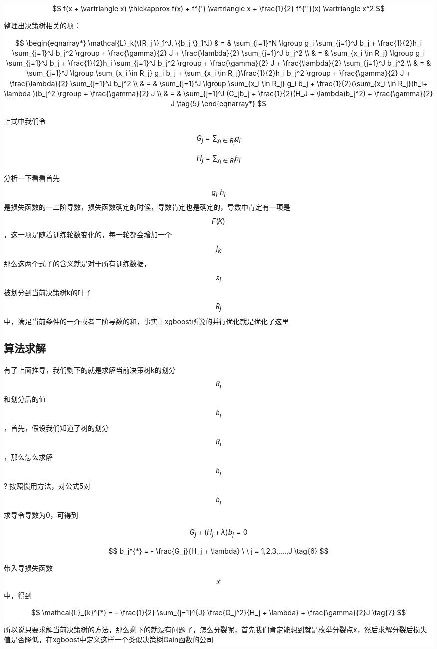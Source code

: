 $$
f(x + \vartriangle x) \thickapprox f(x) + f^{'} \vartriangle x + \frac{1}{2} f^{''}(x) \vartriangle x^2
$$

整理出决策树相关的项：

$$
\begin{eqnarray*} \mathcal{L}_k(\{R_j \}_1^J, \{b_j \}_1^J) & = & \sum_{i=1}^N \lgroup g_i \sum_{j=1}^J b_j + \frac{1}{2}h_i \sum_{j=1}^J b_j^2 \rgroup + \frac{\gamma}{2} J + \frac{\lambda}{2} \sum_{j=1}^J b_j^2 \\
& = & \sum_{x_i \in R_j} \lgroup g_i \sum_{j=1}^J b_j + \frac{1}{2}h_i \sum_{j=1}^J b_j^2 \rgroup + \frac{\gamma}{2} J + \frac{\lambda}{2} \sum_{j=1}^J b_j^2 \\
& = & \sum_{j=1}^J \lgroup \sum_{x_i \in R_j} g_i b_j + \sum_{x_i \in R_j}\frac{1}{2}h_i b_j^2 \rgroup + \frac{\gamma}{2} J + \frac{\lambda}{2} \sum_{j=1}^J b_j^2 \\
& = & \sum_{j=1}^J \lgroup \sum_{x_i \in R_j} g_i b_j + \frac{1}{2}(\sum_{x_i \in R_j}(h_i+ \lambda ))b_j^2 \rgroup + \frac{\gamma}{2} J \\
& =  & \sum_{j=1}^J (G_jb_j + \frac{1}{2}(H_J + \lambda)b_j^2) + \frac{\gamma}{2} J  \tag{5}
\end{eqnarray*}
$$

上式中我们令

$$
G_j = \sum_{x_i \in R_j}g_i
$$

$$
H_j = \sum_{x_i \in R_j} h_i
$$

分析一下看看首先$$g_i, h_i$$是损失函数的一二阶导数，损失函数确定的时候，导数肯定也是确定的，导数中肯定有一项是$$F(K)$$，这一项是随着训练轮数变化的，每一轮都会增加一个$$f_k$$
那么这两个式子的含义就是对于所有训练数据，$$x_i$$被划分到当前决策树k的叶子$$R_j$$中，满足当前条件的一介或者二阶导数的和，事实上xgboost所说的并行优化就是优化了这里

## 算法求解
有了上面推导，我们剩下的就是求解当前决策树k的划分$$R_j$$和划分后的值$$b_j$$，首先，假设我们知道了树的划分$$R_j$$，那么怎么求解$$b_j$$?
按照惯用方法，对公式5对$$b_j$$求导令导数为0，可得到

$$
G_j + (H_j + \lambda)b_j = 0
$$

$$
b_j^{*} = - \frac{G_j}{H_j + \lambda} \ \ j = 1,2,3,....,J  \tag{6}
$$

带入导损失函数$$\mathcal{L}$$中，得到

$$
\mathcal{L}_{k}^{*} = - \frac{1}{2} \sum_{j=1}^{J} \frac{G_j^2}{H_j + \lambda} + \frac{\gamma}{2}J  \tag{7}
$$

所以说只要求解当前决策树的方法，那么剩下的就没有问题了，怎么分裂呢，首先我们肯定能想到就是枚举分裂点x，然后求解分裂后损失值是否降低，在xgboost中定义这样一个类似决策树Gain函数的公司
